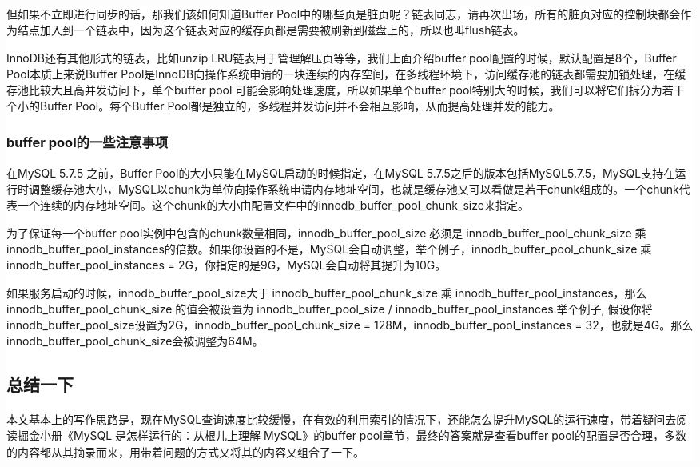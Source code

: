 但如果不立即进行同步的话，那我们该如何知道Buffer Pool中的哪些页是脏页呢？链表同志，请再次出场，所有的脏页对应的控制块都会作为结点加入到一个链表中，因为这个链表对应的缓存页都是需要被刷新到磁盘上的，所以也叫flush链表。

InnoDB还有其他形式的链表，比如unzip LRU链表用于管理解压页等等，我们上面介绍buffer pool配置的时候，默认配置是8个，Buffer Pool本质上来说Buffer Pool是InnoDB向操作系统申请的一块连续的内存空间，在多线程环境下，访问缓存池的链表都需要加锁处理，在缓存池比较大且高并发访问下，单个buffer pool 可能会影响处理速度，所以如果单个buffer pool特别大的时候，我们可以将它们拆分为若干个小的Buffer Pool。每个Buffer Pool都是独立的，多线程并发访问并不会相互影响，从而提高处理并发的能力。

### buffer pool的一些注意事项

在MySQL 5.7.5 之前，Buffer Pool的大小只能在MySQL启动的时候指定，在MySQL 5.7.5之后的版本包括MySQL5.7.5，MySQL支持在运行时调整缓存池大小，MySQL以chunk为单位向操作系统申请内存地址空间，也就是缓存池又可以看做是若干chunk组成的。一个chunk代表一个连续的内存地址空间。这个chunk的大小由配置文件中的innodb_buffer_pool_chunk_size来指定。

为了保证每一个buffer pool实例中包含的chunk数量相同，innodb_buffer_pool_size 必须是 innodb_buffer_pool_chunk_size 乘 innodb_buffer_pool_instances的倍数。如果你设置的不是，MySQL会自动调整，举个例子，innodb_buffer_pool_chunk_size 乘 innodb_buffer_pool_instances = 2G，你指定的是9G，MySQL会自动将其提升为10G。

如果服务启动的时候，innodb_buffer_pool_size大于 innodb_buffer_pool_chunk_size 乘 innodb_buffer_pool_instances，那么innodb_buffer_pool_chunk_size 的值会被设置为 innodb_buffer_pool_size / innodb_buffer_pool_instances.举个例子, 假设你将innodb_buffer_pool_size设置为2G，innodb_buffer_pool_chunk_size  = 128M，innodb_buffer_pool_instances = 32，也就是4G。那么innodb_buffer_pool_chunk_size会被调整为64M。

## 总结一下

本文基本上的写作思路是，现在MySQL查询速度比较缓慢，在有效的利用索引的情况下，还能怎么提升MySQL的运行速度，带着疑问去阅读掘金小册《MySQL 是怎样运行的：从根儿上理解 MySQL》的buffer pool章节，最终的答案就是查看buffer pool的配置是否合理，多数的内容都从其摘录而来，用带着问题的方式又将其的内容又组合了一下。

